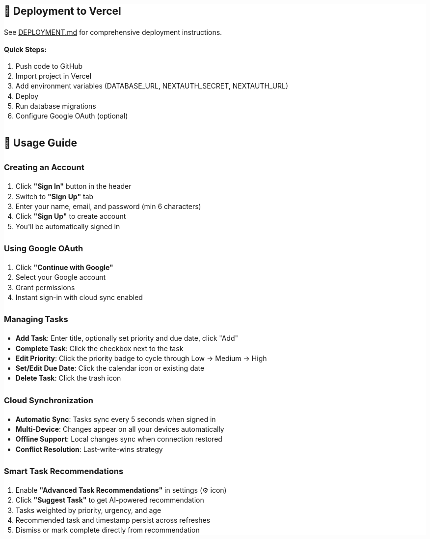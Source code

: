 ## 🚀 Deployment to Vercel

See [DEPLOYMENT.md](./DEPLOYMENT.md) for comprehensive deployment instructions.

**Quick Steps:**
1. Push code to GitHub
2. Import project in Vercel
3. Add environment variables (DATABASE_URL, NEXTAUTH_SECRET, NEXTAUTH_URL)
4. Deploy
5. Run database migrations
6. Configure Google OAuth (optional)

## 📖 Usage Guide

### Creating an Account

1. Click **"Sign In"** button in the header
2. Switch to **"Sign Up"** tab
3. Enter your name, email, and password (min 6 characters)
4. Click **"Sign Up"** to create account
5. You'll be automatically signed in

### Using Google OAuth

1. Click **"Continue with Google"**
2. Select your Google account
3. Grant permissions
4. Instant sign-in with cloud sync enabled

### Managing Tasks

- **Add Task**: Enter title, optionally set priority and due date, click "Add"
- **Complete Task**: Click the checkbox next to the task
- **Edit Priority**: Click the priority badge to cycle through Low → Medium → High
- **Set/Edit Due Date**: Click the calendar icon or existing date
- **Delete Task**: Click the trash icon

### Cloud Synchronization

- **Automatic Sync**: Tasks sync every 5 seconds when signed in
- **Multi-Device**: Changes appear on all your devices automatically
- **Offline Support**: Local changes sync when connection restored
- **Conflict Resolution**: Last-write-wins strategy

### Smart Task Recommendations

1. Enable **"Advanced Task Recommendations"** in settings (⚙️ icon)
2. Click **"Suggest Task"** to get AI-powered recommendation
3. Tasks weighted by priority, urgency, and age
4. Recommended task and timestamp persist across refreshes
5. Dismiss or mark complete directly from recommendation
